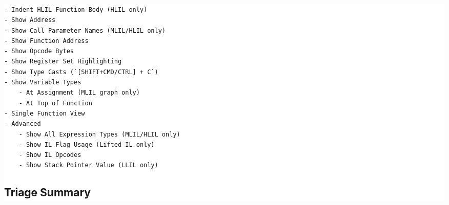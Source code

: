     - Indent HLIL Function Body (HLIL only)
    - Show Address
    - Show Call Parameter Names (MLIL/HLIL only)
    - Show Function Address
    - Show Opcode Bytes
    - Show Register Set Highlighting
    - Show Type Casts (`[SHIFT+CMD/CTRL] + C`)
    - Show Variable Types
        - At Assignment (MLIL graph only)
        - At Top of Function
    - Single Function View
    - Advanced
        - Show All Expression Types (MLIL/HLIL only)
        - Show IL Flag Usage (Lifted IL only)
        - Show IL Opcodes
        - Show Stack Pointer Value (LLIL only)

## Triage Summary


[comment]: <> (When changing this list, make sure to update mkdocs.yml as well)